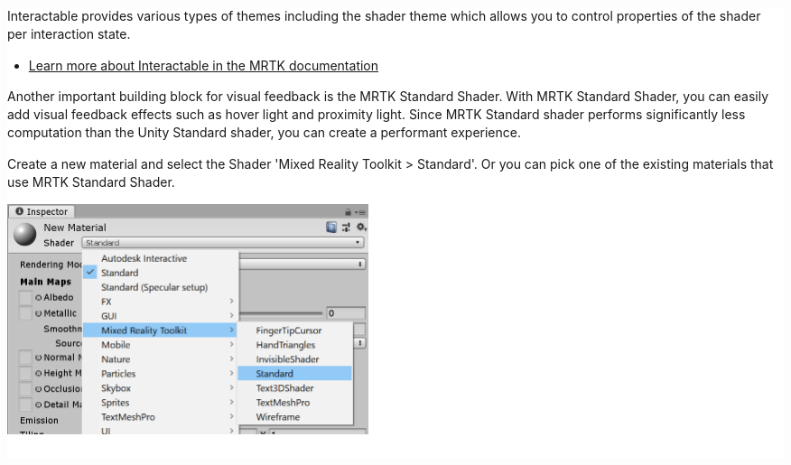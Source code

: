 
Interactable provides various types of themes including the shader theme which allows you to control properties of the shader per interaction state.

- [Learn more about Interactable in the MRTK documentation](https://microsoft.github.io/MixedRealityToolkit-Unity/Documentation/README_Interactable.html)

Another important building block for visual feedback is the MRTK Standard Shader. With MRTK Standard Shader, you can easily add visual feedback effects such as hover light and proximity light. Since MRTK Standard shader performs significantly less computation than the Unity Standard shader, you can create a performant experience.

Create a new material and select the Shader 'Mixed Reality Toolkit > Standard'. Or you can pick one of the existing materials that use MRTK Standard Shader.

<img alt="MRTK Standard Shader image 1" width="400" src="images/MRTK101/MRTK_Shader0.png">
<br/><br/>